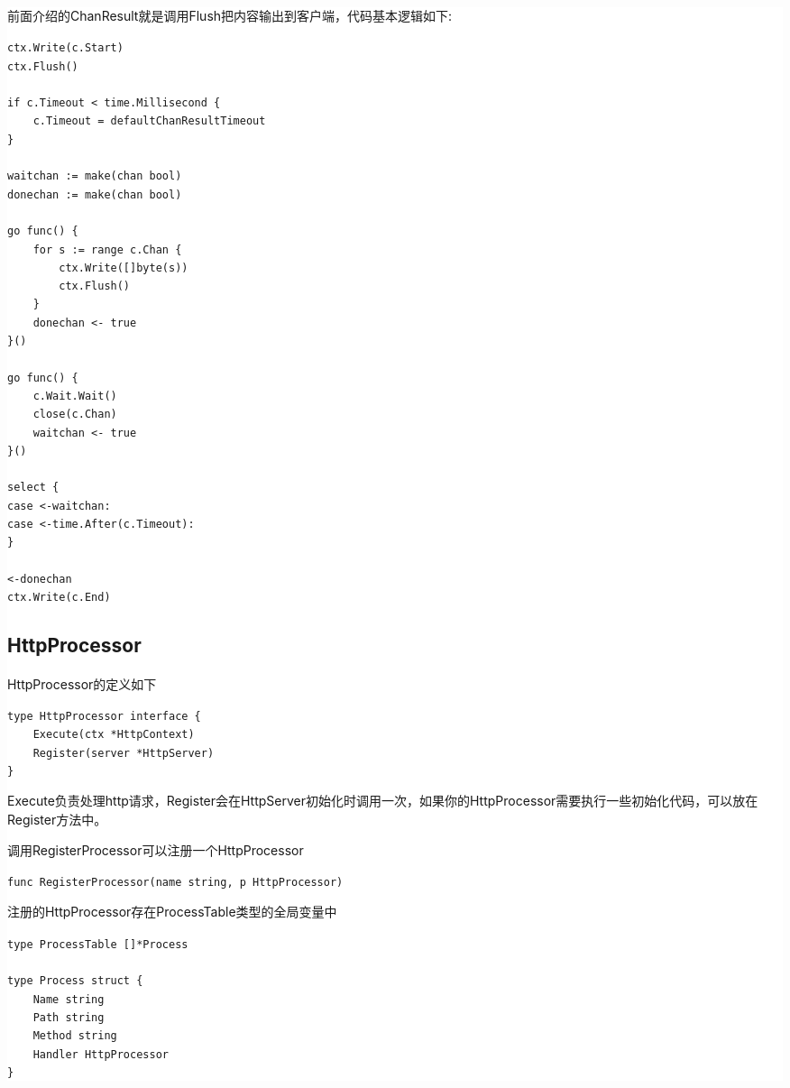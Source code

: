 前面介绍的ChanResult就是调用Flush把内容输出到客户端，代码基本逻辑如下:

	ctx.Write(c.Start)
	ctx.Flush()

	if c.Timeout < time.Millisecond {
		c.Timeout = defaultChanResultTimeout
	}

	waitchan := make(chan bool)
	donechan := make(chan bool)

	go func() {
		for s := range c.Chan {
			ctx.Write([]byte(s))
			ctx.Flush()
		}
		donechan <- true
	}()

	go func() {
		c.Wait.Wait()
		close(c.Chan)
		waitchan <- true
	}()

	select {
	case <-waitchan:
	case <-time.After(c.Timeout):
	}

	<-donechan
	ctx.Write(c.End)


HttpProcessor
---

HttpProcessor的定义如下

	type HttpProcessor interface {
		Execute(ctx *HttpContext)
		Register(server *HttpServer)
	}

Execute负责处理http请求，Register会在HttpServer初始化时调用一次，如果你的HttpProcessor需要执行一些初始化代码，可以放在Register方法中。

调用RegisterProcessor可以注册一个HttpProcessor

	func RegisterProcessor(name string, p HttpProcessor)

注册的HttpProcessor存在ProcessTable类型的全局变量中

	type ProcessTable []*Process

	type Process struct {
		Name string
		Path string
		Method string 
		Handler HttpProcessor
	}
